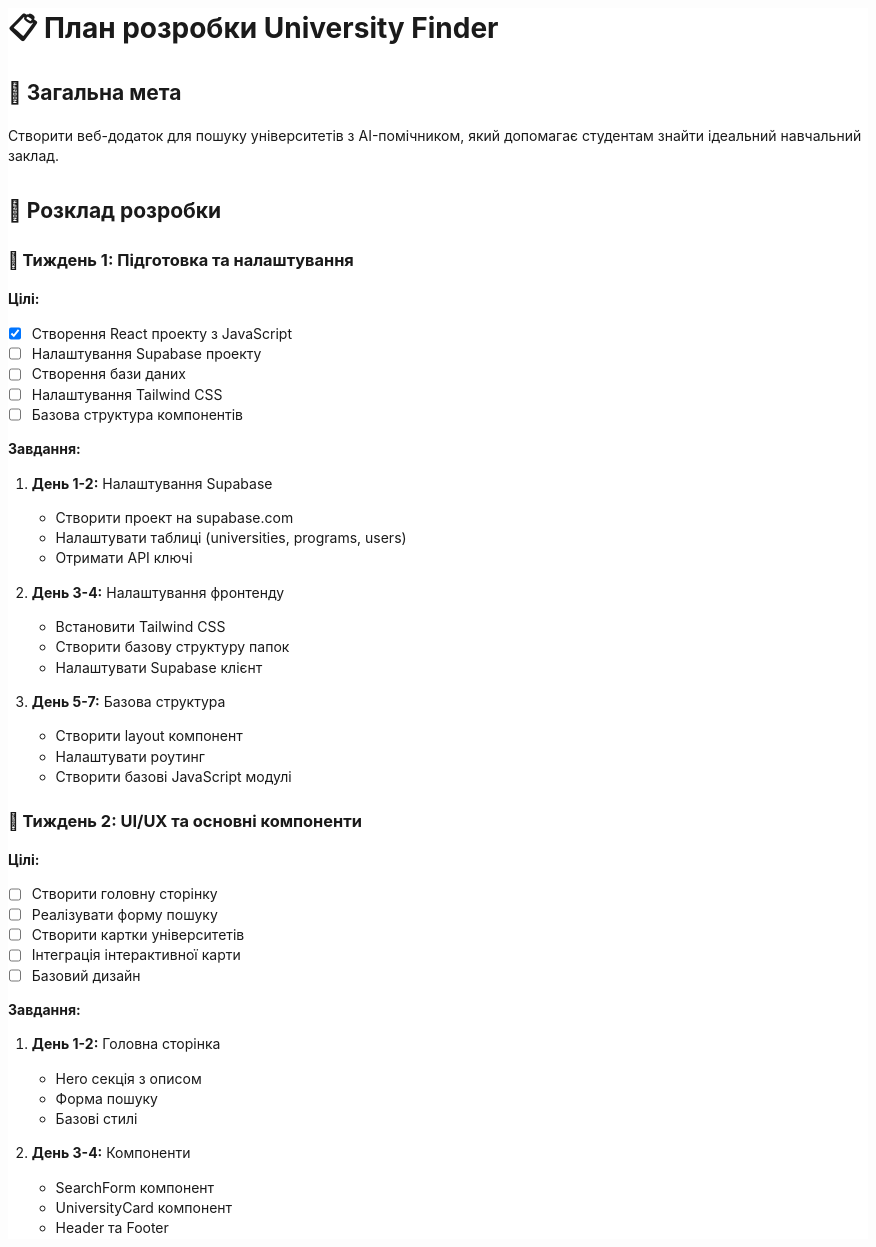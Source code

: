 # 📋 План розробки University Finder

## 🎯 Загальна мета
Створити веб-додаток для пошуку університетів з AI-помічником, який допомагає студентам знайти ідеальний навчальний заклад.

## 📅 Розклад розробки

### 🚀 Тиждень 1: Підготовка та налаштування
**Цілі:**
- [x] Створення React проекту з JavaScript
- [ ] Налаштування Supabase проекту
- [ ] Створення бази даних
- [ ] Налаштування Tailwind CSS
- [ ] Базова структура компонентів

**Завдання:**
1. **День 1-2:** Налаштування Supabase
   - Створити проект на supabase.com
   - Налаштувати таблиці (universities, programs, users)
   - Отримати API ключі

2. **День 3-4:** Налаштування фронтенду
   - Встановити Tailwind CSS
   - Створити базову структуру папок
   - Налаштувати Supabase клієнт

3. **День 5-7:** Базова структура
   - Створити layout компонент
   - Налаштувати роутинг
   - Створити базові JavaScript модулі

### 🎨 Тиждень 2: UI/UX та основні компоненти
**Цілі:**
- [ ] Створити головну сторінку
- [ ] Реалізувати форму пошуку
- [ ] Створити картки університетів
- [ ] Інтеграція інтерактивної карти
- [ ] Базовий дизайн

**Завдання:**
1. **День 1-2:** Головна сторінка
   - Hero секція з описом
   - Форма пошуку
   - Базові стилі

2. **День 3-4:** Компоненти
   - SearchForm компонент
   - UniversityCard компонент
   - Header та Footer
